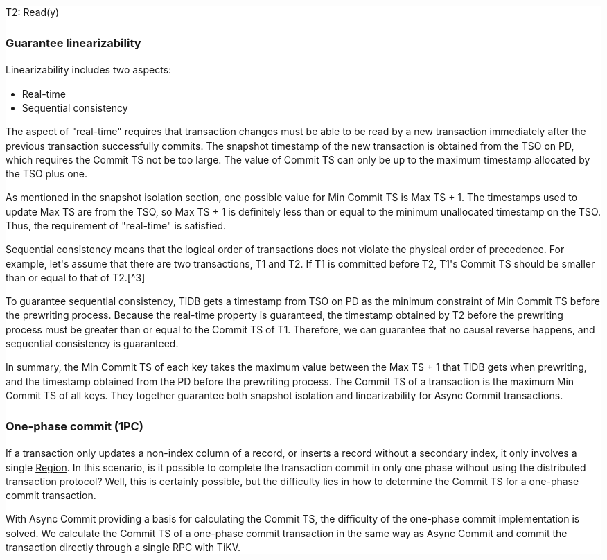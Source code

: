    <td>
   </td>
  </tr>
  <tr>
   <td>
   </td>
   <td>T2: Read(y)
   </td>
  </tr>
</table>

### Guarantee linearizability

Linearizability includes two aspects:

* Real-time
* Sequential consistency

The aspect of "real-time" requires that transaction changes must be able to be read by a new transaction immediately after the previous transaction successfully commits. The snapshot timestamp of the new transaction is obtained from the TSO on PD, which requires the Commit TS not be too large. The value of Commit TS can only be up to the maximum timestamp allocated by the TSO plus one.

As mentioned in the snapshot isolation section, one possible value for Min Commit TS is Max TS + 1. The timestamps used to update Max TS are from the TSO, so Max TS + 1 is definitely less than or equal to the minimum unallocated timestamp on the TSO. Thus, the requirement of "real-time" is satisfied.

Sequential consistency means that the logical order of transactions does not violate the physical order of precedence. For example, let's assume that there are two transactions, T1 and T2. If T1 is committed before T2, T1's Commit TS should be smaller than or equal to that of T2.[^3]

To guarantee sequential consistency, TiDB gets a timestamp from TSO on PD as the minimum constraint of Min Commit TS before the prewriting process. Because the real-time property is guaranteed, the timestamp obtained by T2 before the prewriting process must be greater than or equal to the Commit TS of T1. Therefore, we can guarantee that no causal reverse happens, and sequential consistency is guaranteed.

In summary, the Min Commit TS of each key takes the maximum value between the Max TS + 1 that TiDB gets when prewriting, and the timestamp obtained from the PD before the prewriting process. The Commit TS of a transaction is the maximum Min Commit TS of all keys. They together guarantee both snapshot isolation and linearizability for Async Commit transactions.

### One-phase commit (1PC)

If a transaction only updates a non-index column of a record, or inserts a record without a secondary index, it only involves a single [Region](https://docs.pingcap.com/tidb/stable/glossary#regionpeerraft-group). In this scenario, is it possible to complete the transaction commit in only one phase without using the distributed transaction protocol? Well, this is certainly possible, but the difficulty lies in how to determine the Commit TS for a one-phase commit transaction.

With Async Commit providing a basis for calculating the Commit TS, the difficulty of the one-phase commit implementation is solved. We calculate the Commit TS of a one-phase commit transaction in the same way as Async Commit and commit the transaction directly through a single RPC with TiKV.

